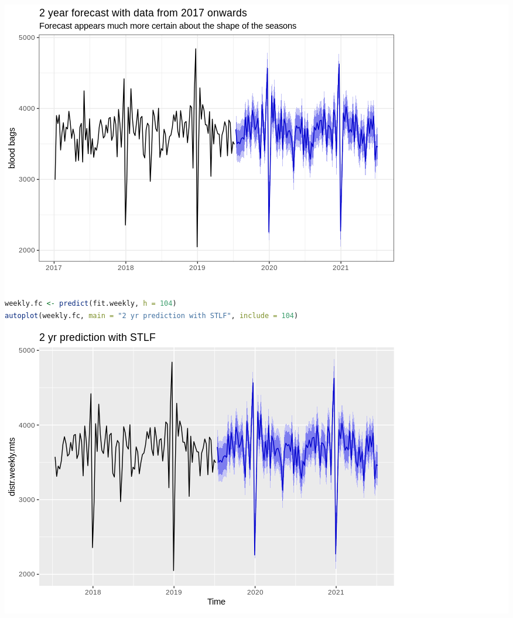 ![](delivery_lab_files/figure-gfm/unnamed-chunk-4-1.png)

``` r
weekly.fc <- predict(fit.weekly, h = 104)
autoplot(weekly.fc, main = "2 yr prediction with STLF", include = 104)
```

![](delivery_lab_files/figure-gfm/unnamed-chunk-5-1.png)
